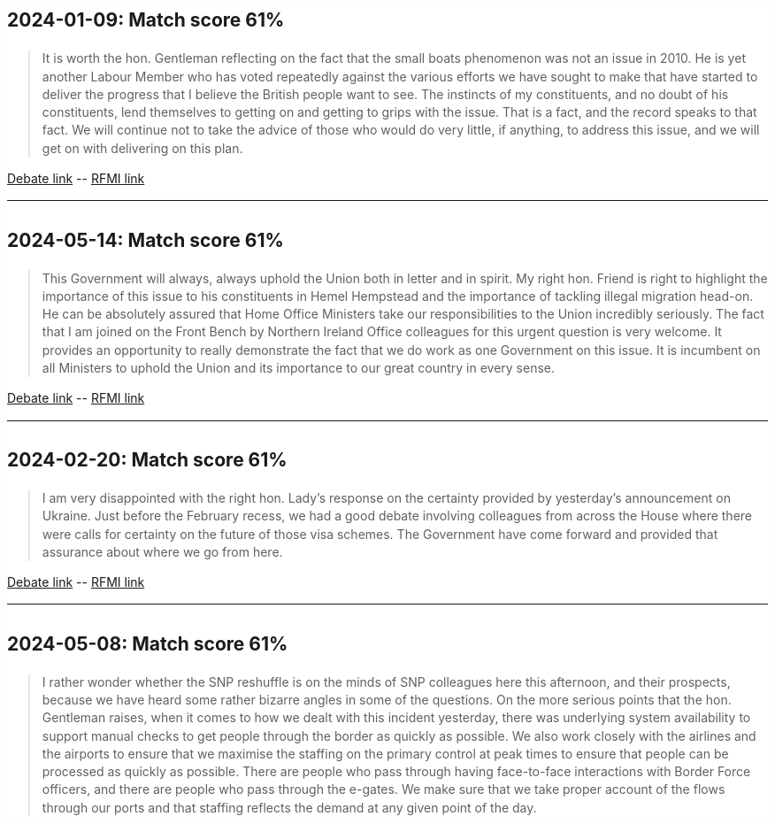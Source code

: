 

## 2024-01-09: Match score 61%

>It is worth the hon. Gentleman reflecting on the fact that the small boats phenomenon was not an issue in 2010. He is yet another Labour Member who has voted repeatedly against the various efforts we have sought to make that have started to deliver the progress that I believe the British people want to see. The instincts of my constituents, and no doubt of his constituents, lend themselves to getting on and getting to grips with the issue. That is a fact, and the record speaks to that fact. We will continue not to take the advice of those who would do very little, if anything, to address this issue, and we will get on with delivering on this plan.

[Debate link](https://www.theyworkforyou.com/debates/?id=2024-01-09b.238.6)  --  [RFMI link](https://www.theyworkforyou.com/mp/25387/register)


---



## 2024-05-14: Match score 61%

>This Government will always, always uphold the Union both in letter and in spirit. My right hon. Friend is right to highlight the importance of this issue to his constituents in Hemel Hempstead and the importance of tackling illegal migration head-on. He can be absolutely assured that Home Office Ministers take our responsibilities to the Union incredibly seriously. The fact that I am joined on the Front Bench by Northern Ireland Office colleagues for this urgent question is very welcome. It provides an opportunity to really demonstrate the fact that we do work as one Government on this issue. It is incumbent on all Ministers to uphold the Union and its importance to our great country in every sense.

[Debate link](https://www.theyworkforyou.com/debates/?id=2024-05-14c.151.1)  --  [RFMI link](https://www.theyworkforyou.com/mp/25387/register)


---



## 2024-02-20: Match score 61%

>I am very disappointed with the right hon. Lady’s response on the certainty provided by yesterday’s announcement on Ukraine. Just before the February recess, we had a good debate involving colleagues from across the House where there were calls for certainty on the future of those visa schemes. The Government have come forward and provided that assurance about where we go from here.

[Debate link](https://www.theyworkforyou.com/debates/?id=2024-02-20a.596.0)  --  [RFMI link](https://www.theyworkforyou.com/mp/25387/register)


---



## 2024-05-08: Match score 61%

>I rather wonder whether the SNP reshuffle is on the minds of SNP colleagues here this afternoon, and their prospects, because we have heard some rather bizarre angles in some of the questions. On the more serious points that the hon. Gentleman raises, when it comes to how we dealt with this incident yesterday, there was underlying system availability to support manual checks to get people through the border as quickly as possible. We also work closely with the airlines and the airports to ensure that we maximise the staffing on the primary control at peak times to ensure that people can be processed as quickly as possible. There are people who pass through having face-to-face interactions with Border Force officers, and there are people who pass through the e-gates. We make sure that we take proper account of the flows through our ports and that staffing reflects the demand at any given point of the day.
